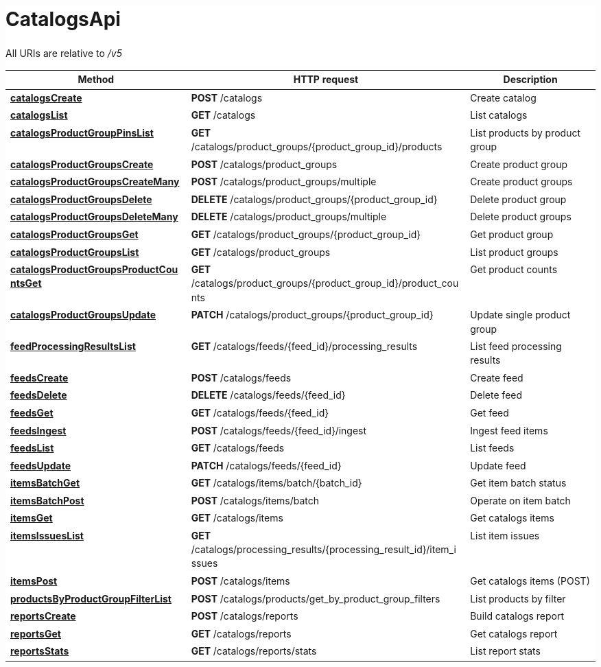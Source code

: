 # CatalogsApi

All URIs are relative to */v5*

Method | HTTP request | Description
------------- | ------------- | -------------
[**catalogsCreate**](CatalogsApi.md#catalogsCreate) | **POST** /catalogs | Create catalog
[**catalogsList**](CatalogsApi.md#catalogsList) | **GET** /catalogs | List catalogs
[**catalogsProductGroupPinsList**](CatalogsApi.md#catalogsProductGroupPinsList) | **GET** /catalogs/product_groups/{product_group_id}/products | List products by product group
[**catalogsProductGroupsCreate**](CatalogsApi.md#catalogsProductGroupsCreate) | **POST** /catalogs/product_groups | Create product group
[**catalogsProductGroupsCreateMany**](CatalogsApi.md#catalogsProductGroupsCreateMany) | **POST** /catalogs/product_groups/multiple | Create product groups
[**catalogsProductGroupsDelete**](CatalogsApi.md#catalogsProductGroupsDelete) | **DELETE** /catalogs/product_groups/{product_group_id} | Delete product group
[**catalogsProductGroupsDeleteMany**](CatalogsApi.md#catalogsProductGroupsDeleteMany) | **DELETE** /catalogs/product_groups/multiple | Delete product groups
[**catalogsProductGroupsGet**](CatalogsApi.md#catalogsProductGroupsGet) | **GET** /catalogs/product_groups/{product_group_id} | Get product group
[**catalogsProductGroupsList**](CatalogsApi.md#catalogsProductGroupsList) | **GET** /catalogs/product_groups | List product groups
[**catalogsProductGroupsProductCountsGet**](CatalogsApi.md#catalogsProductGroupsProductCountsGet) | **GET** /catalogs/product_groups/{product_group_id}/product_counts | Get product counts
[**catalogsProductGroupsUpdate**](CatalogsApi.md#catalogsProductGroupsUpdate) | **PATCH** /catalogs/product_groups/{product_group_id} | Update single product group
[**feedProcessingResultsList**](CatalogsApi.md#feedProcessingResultsList) | **GET** /catalogs/feeds/{feed_id}/processing_results | List feed processing results
[**feedsCreate**](CatalogsApi.md#feedsCreate) | **POST** /catalogs/feeds | Create feed
[**feedsDelete**](CatalogsApi.md#feedsDelete) | **DELETE** /catalogs/feeds/{feed_id} | Delete feed
[**feedsGet**](CatalogsApi.md#feedsGet) | **GET** /catalogs/feeds/{feed_id} | Get feed
[**feedsIngest**](CatalogsApi.md#feedsIngest) | **POST** /catalogs/feeds/{feed_id}/ingest | Ingest feed items
[**feedsList**](CatalogsApi.md#feedsList) | **GET** /catalogs/feeds | List feeds
[**feedsUpdate**](CatalogsApi.md#feedsUpdate) | **PATCH** /catalogs/feeds/{feed_id} | Update feed
[**itemsBatchGet**](CatalogsApi.md#itemsBatchGet) | **GET** /catalogs/items/batch/{batch_id} | Get item batch status
[**itemsBatchPost**](CatalogsApi.md#itemsBatchPost) | **POST** /catalogs/items/batch | Operate on item batch
[**itemsGet**](CatalogsApi.md#itemsGet) | **GET** /catalogs/items | Get catalogs items
[**itemsIssuesList**](CatalogsApi.md#itemsIssuesList) | **GET** /catalogs/processing_results/{processing_result_id}/item_issues | List item issues
[**itemsPost**](CatalogsApi.md#itemsPost) | **POST** /catalogs/items | Get catalogs items (POST)
[**productsByProductGroupFilterList**](CatalogsApi.md#productsByProductGroupFilterList) | **POST** /catalogs/products/get_by_product_group_filters | List products by filter
[**reportsCreate**](CatalogsApi.md#reportsCreate) | **POST** /catalogs/reports | Build catalogs report
[**reportsGet**](CatalogsApi.md#reportsGet) | **GET** /catalogs/reports | Get catalogs report
[**reportsStats**](CatalogsApi.md#reportsStats) | **GET** /catalogs/reports/stats | List report stats
